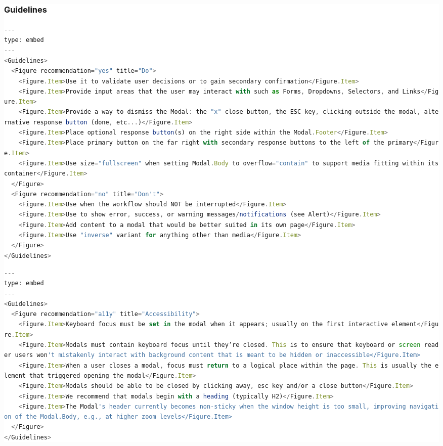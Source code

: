 ### Guidelines

```js
---
type: embed
---
<Guidelines>
  <Figure recommendation="yes" title="Do">
    <Figure.Item>Use it to validate user decisions or to gain secondary confirmation</Figure.Item>
    <Figure.Item>Provide input areas that the user may interact with such as Forms, Dropdowns, Selectors, and Links</Figure.Item>
    <Figure.Item>Provide a way to dismiss the Modal: the "x" close button, the ESC key, clicking outside the modal, alternative response button (done, etc...)</Figure.Item>
    <Figure.Item>Place optional response button(s) on the right side within the Modal.Footer</Figure.Item>
    <Figure.Item>Place primary button on the far right with secondary response buttons to the left of the primary</Figure.Item>
    <Figure.Item>Use size="fullscreen" when setting Modal.Body to overflow="contain" to support media fitting within its container</Figure.Item>
  </Figure>
  <Figure recommendation="no" title="Don't">
    <Figure.Item>Use when the workflow should NOT be interrupted</Figure.Item>
    <Figure.Item>Use to show error, success, or warning messages/notifications (see Alert)</Figure.Item>
    <Figure.Item>Add content to a modal that would be better suited in its own page</Figure.Item>
    <Figure.Item>Use "inverse" variant for anything other than media</Figure.Item>
  </Figure>
</Guidelines>
```

```js
---
type: embed
---
<Guidelines>
  <Figure recommendation="a11y" title="Accessibility">
    <Figure.Item>Keyboard focus must be set in the modal when it appears; usually on the first interactive element</Figure.Item>
    <Figure.Item>Modals must contain keyboard focus until they’re closed. This is to ensure that keyboard or screen reader users won't mistakenly interact with background content that is meant to be hidden or inaccessible</Figure.Item>
    <Figure.Item>When a user closes a modal, focus must return to a logical place within the page. This is usually the element that triggered opening the modal</Figure.Item>
    <Figure.Item>Modals should be able to be closed by clicking away, esc key and/or a close button</Figure.Item>
    <Figure.Item>We recommend that modals begin with a heading (typically H2)</Figure.Item>
    <Figure.Item>The Modal's header currently becomes non-sticky when the window height is too small, improving navigation of the Modal.Body, e.g., at higher zoom levels</Figure.Item>
  </Figure>
</Guidelines>
```
